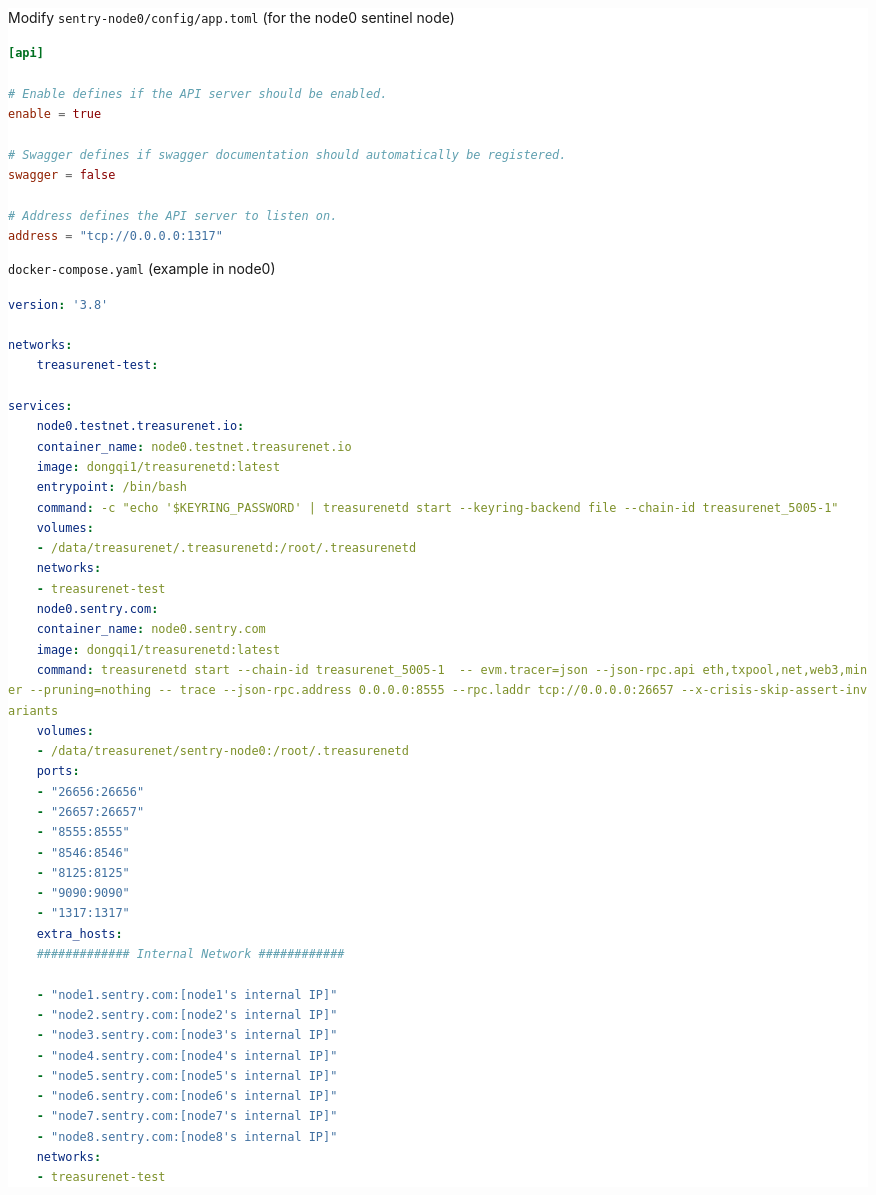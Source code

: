 Modify `sentry-node0/config/app.toml` (for the node0 sentinel node)

```toml
[api]

# Enable defines if the API server should be enabled.
enable = true

# Swagger defines if swagger documentation should automatically be registered.
swagger = false

# Address defines the API server to listen on.
address = "tcp://0.0.0.0:1317"
```

`docker-compose.yaml` (example in node0)

```yaml
version: '3.8'

networks:
	treasurenet-test:
	
services:
	node0.testnet.treasurenet.io:
	container_name: node0.testnet.treasurenet.io
	image: dongqi1/treasurenetd:latest
	entrypoint: /bin/bash
	command: -c "echo '$KEYRING_PASSWORD' | treasurenetd start --keyring-backend file --chain-id treasurenet_5005-1"
	volumes:
	- /data/treasurenet/.treasurenetd:/root/.treasurenetd
	networks:
	- treasurenet-test
	node0.sentry.com:
	container_name: node0.sentry.com
	image: dongqi1/treasurenetd:latest
	command: treasurenetd start --chain-id treasurenet_5005-1  -- evm.tracer=json --json-rpc.api eth,txpool,net,web3,miner --pruning=nothing -- trace --json-rpc.address 0.0.0.0:8555 --rpc.laddr tcp://0.0.0.0:26657 --x-crisis-skip-assert-invariants
	volumes:
	- /data/treasurenet/sentry-node0:/root/.treasurenetd
	ports:
	- "26656:26656"
	- "26657:26657"
	- "8555:8555"
	- "8546:8546"
	- "8125:8125"
	- "9090:9090"
	- "1317:1317"  
	extra_hosts:
	############# Internal Network ############

	- "node1.sentry.com:[node1's internal IP]"
	- "node2.sentry.com:[node2's internal IP]"
	- "node3.sentry.com:[node3's internal IP]"
	- "node4.sentry.com:[node4's internal IP]"
	- "node5.sentry.com:[node5's internal IP]"
	- "node6.sentry.com:[node6's internal IP]"
	- "node7.sentry.com:[node7's internal IP]"
	- "node8.sentry.com:[node8's internal IP]"
	networks:
	- treasurenet-test
```
